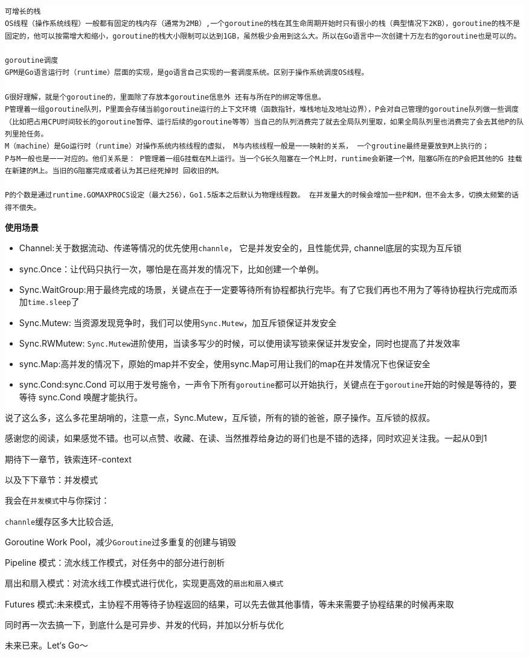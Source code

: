 ```
可增长的栈
OS线程（操作系统线程）一般都有固定的栈内存（通常为2MB）,一个goroutine的栈在其生命周期开始时只有很小的栈（典型情况下2KB），goroutine的栈不是固定的，他可以按需增大和缩小，goroutine的栈大小限制可以达到1GB，虽然极少会用到这么大。所以在Go语言中一次创建十万左右的goroutine也是可以的。

goroutine调度
GPM是Go语言运行时（runtime）层面的实现，是go语言自己实现的一套调度系统。区别于操作系统调度OS线程。

G很好理解，就是个goroutine的，里面除了存放本goroutine信息外 还有与所在P的绑定等信息。
P管理着一组goroutine队列，P里面会存储当前goroutine运行的上下文环境（函数指针，堆栈地址及地址边界），P会对自己管理的goroutine队列做一些调度（比如把占用CPU时间较长的goroutine暂停、运行后续的goroutine等等）当自己的队列消费完了就去全局队列里取，如果全局队列里也消费完了会去其他P的队列里抢任务。
M（machine）是Go运行时（runtime）对操作系统内核线程的虚拟， M与内核线程一般是一一映射的关系， 一个groutine最终是要放到M上执行的；
P与M一般也是一一对应的。他们关系是： P管理着一组G挂载在M上运行。当一个G长久阻塞在一个M上时，runtime会新建一个M，阻塞G所在的P会把其他的G 挂载在新建的M上。当旧的G阻塞完成或者认为其已经死掉时 回收旧的M。

P的个数是通过runtime.GOMAXPROCS设定（最大256），Go1.5版本之后默认为物理线程数。 在并发量大的时候会增加一些P和M，但不会太多，切换太频繁的话得不偿失。
```

**使用场景**

- Channel:关于数据流动、传递等情况的优先使用`channle`， 它是并发安全的，且性能优异, channel底层的实现为互斥锁
- sync.Once：让代码只执行一次，哪怕是在高并发的情况下，比如创建一个单例。

- Sync.WaitGroup:用于最终完成的场景，关键点在于一定要等待所有协程都执行完毕。有了它我们再也不用为了等待协程执行完成而添加`time.sleep`了
- Sync.Mutew: 当资源发现竞争时，我们可以使用`Sync.Mutew`，加互斥锁保证并发安全
- Sync.RWMutew: `Sync.Mutew`进阶使用，当读多写少的时候，可以使用读写锁来保证并发安全，同时也提高了并发效率
- sync.Map:高并发的情况下，原始的map并不安全，使用sync.Map可用让我们的map在并发情况下也保证安全
- sync.Cond:sync.Cond 可以用于发号施令，一声令下所有`goroutine`都可以开始执行，关键点在于`goroutine`开始的时候是等待的，要等待 sync.Cond 唤醒才能执行。

说了这么多，这么多花里胡哨的，注意一点，Sync.Mutew，互斥锁，所有的锁的爸爸，原子操作。互斥锁的叔叔。

感谢您的阅读，如果感觉不错。也可以点赞、收藏、在读、当然推荐给身边的哥们也是不错的选择，同时欢迎关注我。一起从0到1

期待下一章节，铁索连环-context

以及下下章节：并发模式

我会在`并发模式`中与你探讨：

`channle`缓存区多大比较合适,

Goroutine Work Pool，减少`Goroutine`过多重复的创建与销毁

Pipeline 模式：流水线工作模式，对任务中的部分进行剖析

扇出和扇入模式：对流水线工作模式进行优化，实现更高效的`扇出和扇入模式`

Futures 模式:未来模式，主协程不用等待子协程返回的结果，可以先去做其他事情，等未来需要子协程结果的时候再来取

同时再一次去搞一下，到底什么是可异步、并发的代码，并加以分析与优化

未来已来。Let‘s Go～


